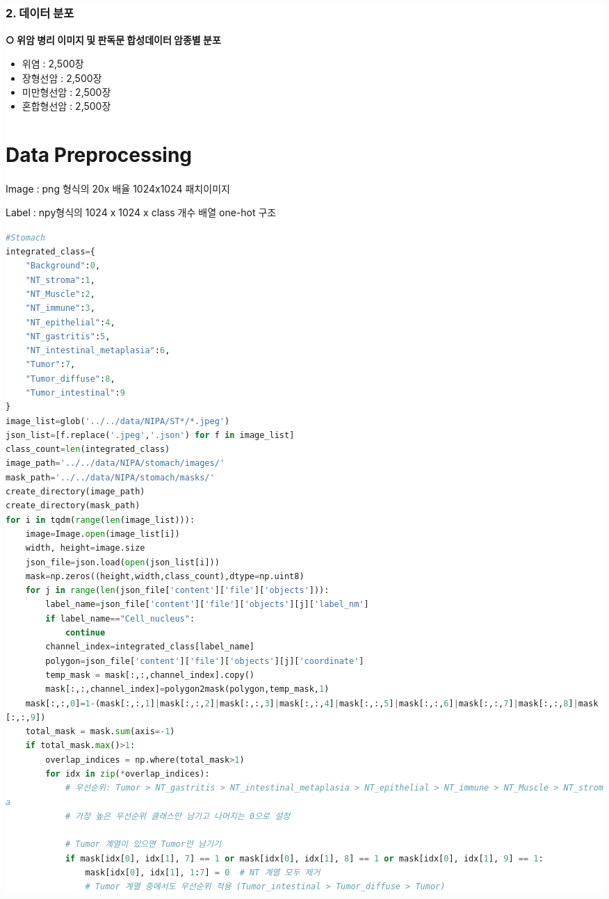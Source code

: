 ### 2. 데이터 분포

**○ 위암 병리 이미지 및 판독문 합성데이터 암종별 분포**

- 위염 : 2,500장
- 장형선암 : 2,500장
- 미만형선암 : 2,500장
- 혼합형선암 : 2,500장

# Data Preprocessing

Image : png 형식의 20x 배율 1024x1024 패치이미지 

Label : npy형식의 1024 x 1024 x class 개수 배열 one-hot 구조

```python
#Stomach
integrated_class={
    "Background":0,
    "NT_stroma":1,
    "NT_Muscle":2,
    "NT_immune":3,
    "NT_epithelial":4,
    "NT_gastritis":5,
    "NT_intestinal_metaplasia":6,
    "Tumor":7,
    "Tumor_diffuse":8,
    "Tumor_intestinal":9
}
image_list=glob('../../data/NIPA/ST*/*.jpeg')
json_list=[f.replace('.jpeg','.json') for f in image_list]
class_count=len(integrated_class)
image_path='../../data/NIPA/stomach/images/'
mask_path='../../data/NIPA/stomach/masks/'
create_directory(image_path)
create_directory(mask_path)
for i in tqdm(range(len(image_list))):
    image=Image.open(image_list[i])
    width, height=image.size
    json_file=json.load(open(json_list[i]))
    mask=np.zeros((height,width,class_count),dtype=np.uint8)
    for j in range(len(json_file['content']['file']['objects'])):
        label_name=json_file['content']['file']['objects'][j]['label_nm']
        if label_name=="Cell_nucleus":
            continue
        channel_index=integrated_class[label_name]
        polygon=json_file['content']['file']['objects'][j]['coordinate']
        temp_mask = mask[:,:,channel_index].copy()
        mask[:,:,channel_index]=polygon2mask(polygon,temp_mask,1)
    mask[:,:,0]=1-(mask[:,:,1]|mask[:,:,2]|mask[:,:,3]|mask[:,:,4]|mask[:,:,5]|mask[:,:,6]|mask[:,:,7]|mask[:,:,8]|mask[:,:,9])
    total_mask = mask.sum(axis=-1) 
    if total_mask.max()>1:
        overlap_indices = np.where(total_mask>1)
        for idx in zip(*overlap_indices):
            # 우선순위: Tumor > NT_gastritis > NT_intestinal_metaplasia > NT_epithelial > NT_immune > NT_Muscle > NT_stroma
            # 가장 높은 우선순위 클래스만 남기고 나머지는 0으로 설정
            
            # Tumor 계열이 있으면 Tumor만 남기기
            if mask[idx[0], idx[1], 7] == 1 or mask[idx[0], idx[1], 8] == 1 or mask[idx[0], idx[1], 9] == 1:
                mask[idx[0], idx[1], 1:7] = 0  # NT 계열 모두 제거
                # Tumor 계열 중에서도 우선순위 적용 (Tumor_intestinal > Tumor_diffuse > Tumor)
```